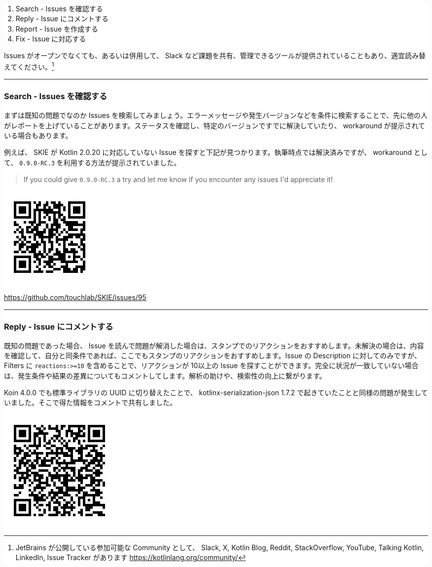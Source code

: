 1. Search - Issues を確認する
2. Reply  - Issue にコメントする
3. Report - Issue を作成する
4. Fix    - Issue に対応する

Issues がオープンでなくても、あるいは併用して、 Slack など課題を共有、管理できるツールが提供されていることもあり、適宜読み替えてください。[^jetbrains-community]

[^jetbrains-community]: JetBrains が公開している参加可能な Community として、 Slack, X, Kotlin Blog, Reddit, StackOverflow, YouTube, Talking Kotlin, LinkedIn, Issue Tracker があります https://kotlinlang.org/community/

<hr class="page-break"/>

### Search - Issues を確認する

まずは既知の問題でなのか Issues を検索してみましょう。エラーメッセージや発生バージョンなどを条件に検索することで、先に他の人がレポートを上げていることがあります。ステータスを確認し、特定のバージョンですでに解決していたり、 workaround が提示されている場合もあります。

例えば、 SKIE が Kotlin 2.0.20 に対応していない Issue を探すと下記が見つかります。執筆時点では解決済みですが、 workaround として、 `0.9.0-RC.3` を利用する方法が提示されていました。

> If you could give `0.9.0-RC.3` a try and let me know if you encounter any issues I'd appreciate it!

![](./images_kawashima/qrcode-issue-skie-95.png)

https://github.com/touchlab/SKIE/issues/95

<hr class="page-break"/>

### Reply - Issue にコメントする

既知の問題であった場合、 Issue を読んで問題が解消した場合は、スタンプでのリアクションをおすすめします。未解決の場合は、内容を確認して、自分と同条件であれば、ここでもスタンプのリアクションをおすすめします。Issue の Description に対してのみですが、 Filters に `reactions:>=10` を含めることで、リアクションが 10以上の Issue を探すことができます。完全に状況が一致していない場合は、発生条件や結果の差異についてもコメントしてします。解析の助けや、検索性の向上に繋がります。

Koin 4.0.0 でも標準ライブラリの UUID に切り替えたことで、 kotlinx-serialization-json 1.7.2 で起きていたことと同様の問題が発生していました。そこで得た情報をコメントで共有しました。

![](./images_kawashima/qrcode-issue-koin-2003.png)


[^pragmatic-programmer]: アンドリュー・ハント／デビッド・トーマス著, 村上雅章訳. 達人プログラマーーシステム開発の職人から名匠への道ー, ピアソン, 2020, p.8
[^java-me]: Java Platform, Micro Edition (Java ME) https://www.oracle.com/java/technologies/javameoverview.html
[^100-kb]: iアプリ 900i や S!アプリ V8 シリーズの頃が 100KB のサイズ制限がありました  https://ja.wikipedia.org/wiki/I%E3%82%A2%E3%83%97%E3%83%AA https://ja.wikipedia.org/wiki/S!%E3%82%A2%E3%83%97%E3%83%AA
[^eof]: End-of-life: Apple iOS https://endoflife.date/ios Android OS https://endoflife.date/android
[^releases-xcode]: Xcode Releases https://xcodereleases.com/?scope=release
[^releases-kotlin-recently]: Kotlin releases - Release details https://kotlinlang.org/docs/releases.html#release-details
[^releases-kotlin-old]: An Intellijgent bet for Kotlin. Part2 https://bell-sw.com/announcements/2020/12/04/An-intelligent-bet-for-Kotlin-part-two/
[^kotlinx-serialization-json-1-7-2]: https://github.com/Kotlin/kotlinx.serialization/releases/tag/v1.7.2
[^kotlin-2-0-20]: https://kotlinlang.org/docs/whatsnew2020.html#standard-library
[^skie-95]: touchlab / SKIE - Issues: Kotlin 2.0.20 incompatibility: NoSuchMethodError: 'org.jetbrains.kotlin.config.CompilerConfigurationKey org.jetbrains.kotlin.backend.konan.KonanConfigKeys$Companion.getBITCODE_EMBEDDING_MODE()' https://github.com/touchlab/SKIE/issues/95
[^skie-0-9-0]: 執筆時点では、 SKIE は Kotlin 2.0.20 に対応した 0.9.0 がリリースされています https://skie.touchlab.co/changelog/0.9.0
[^KT-69093]: JetBrains YouTrack - Issues: Xcode 16 support in Kotlin https://youtrack.jetbrains.com/issue/KT-69093
[^kotlin-2-0-21-rc]: https://github.com/JetBrains/kotlin/releases/tag/v2.0.21-RC
[^skie-xcode-16]: touchlab / SKIE - Issues: Xcode 16 support https://github.com/touchlab/SKIE/issues/115
[^kable]: Kotlin Asynchronous Bluetooth Low Energy provides a simple Coroutines-powered API for interacting with Bluetooth Low Energy devices. https://github.com/JuulLabs/kable